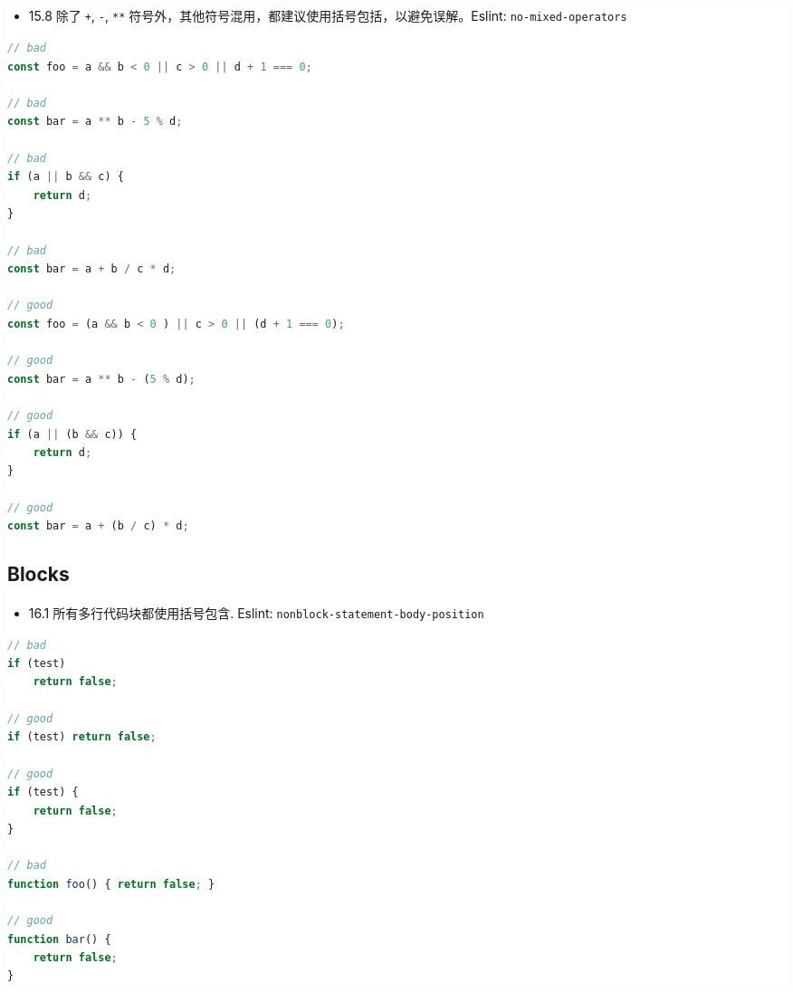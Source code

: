 * 15.8 除了 `+`, `-`, `**` 符号外，其他符号混用，都建议使用括号包括，以避免误解。Eslint: `no-mixed-operators`
```javascript
// bad
const foo = a && b < 0 || c > 0 || d + 1 === 0;

// bad
const bar = a ** b - 5 % d;

// bad
if (a || b && c) {
    return d;
}

// bad
const bar = a + b / c * d;

// good
const foo = (a && b < 0 ) || c > 0 || (d + 1 === 0);

// good
const bar = a ** b - (5 % d);

// good
if (a || (b && c)) {
    return d;
}

// good
const bar = a + (b / c) * d;
```

## Blocks 
* 16.1 所有多行代码块都使用括号包含. Eslint: `nonblock-statement-body-position`
```javascript
// bad
if (test)
    return false;

// good
if (test) return false;

// good
if (test) {
    return false;
}

// bad
function foo() { return false; }

// good
function bar() {
    return false;
}
```
